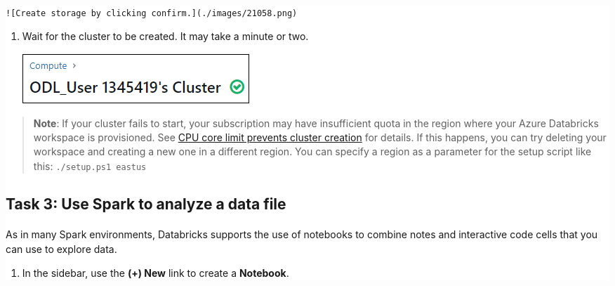     ![Create storage by clicking confirm.](./images/21058.png)

1. Wait for the cluster to be created. It may take a minute or two.

    ![Create storage by clicking confirm.](./images/21059.png)

> **Note**: If your cluster fails to start, your subscription may have insufficient quota in the region where your Azure Databricks workspace is provisioned. See [CPU core limit prevents cluster creation](https://docs.microsoft.com/azure/databricks/kb/clusters/azure-core-limit) for details. If this happens, you can try deleting your workspace and creating a new one in a different region. You can specify a region as a parameter for the setup script like this: `./setup.ps1 eastus`

## Task 3: Use Spark to analyze a data file

As in many Spark environments, Databricks supports the use of notebooks to combine notes and interactive code cells that you can use to explore data.

1. In the sidebar, use the **(+) New** link to create a **Notebook**.
